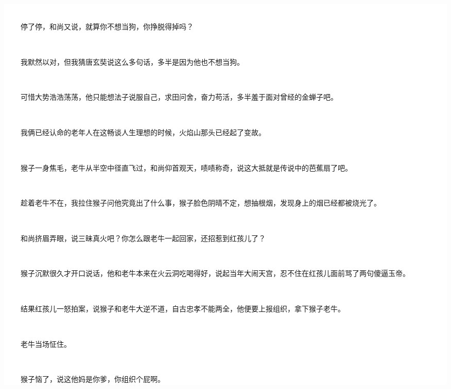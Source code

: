 &emsp;&emsp;
  
  
&emsp;&emsp;
停了停，和尚又说，就算你不想当狗，你挣脱得掉吗？  
  
&emsp;&emsp;
  
  
&emsp;&emsp;
我默然以对，但我猜唐玄奘说这么多句话，多半是因为他也不想当狗。  
  
&emsp;&emsp;
  
  
&emsp;&emsp;
可惜大势浩浩荡荡，他只能想法子说服自己，求田问舍，奋力苟活，多半羞于面对曾经的金蝉子吧。  
  
&emsp;&emsp;
  
  
&emsp;&emsp;
我俩已经认命的老年人在这畅谈人生理想的时候，火焰山那头已经起了变故。  
  
&emsp;&emsp;
  
  
&emsp;&emsp;
猴子一身焦毛，老牛从半空中径直飞过，和尚仰首观天，啧啧称奇，说这大抵就是传说中的芭蕉扇了吧。  
  
&emsp;&emsp;
  
  
&emsp;&emsp;
趁着老牛不在，我拉住猴子问他究竟出了什么事，猴子脸色阴晴不定，想抽根烟，发现身上的烟已经都被烧光了。  
  
&emsp;&emsp;
  
  
&emsp;&emsp;
和尚挤眉弄眼，说三昧真火吧？你怎么跟老牛一起回家，还招惹到红孩儿了？  
  
&emsp;&emsp;
  
  
&emsp;&emsp;
猴子沉默很久才开口说话，他和老牛本来在火云洞吃喝得好，说起当年大闹天宫，忍不住在红孩儿面前骂了两句傻逼玉帝。  
  
&emsp;&emsp;
  
  
&emsp;&emsp;
结果红孩儿一怒拍案，说猴子和老牛大逆不道，自古忠孝不能两全，他便要上报组织，拿下猴子老牛。  
  
&emsp;&emsp;
  
  
&emsp;&emsp;
老牛当场怔住。  
  
&emsp;&emsp;
  
  
&emsp;&emsp;
猴子恼了，说这他妈是你爹，你组织个屁啊。  
  